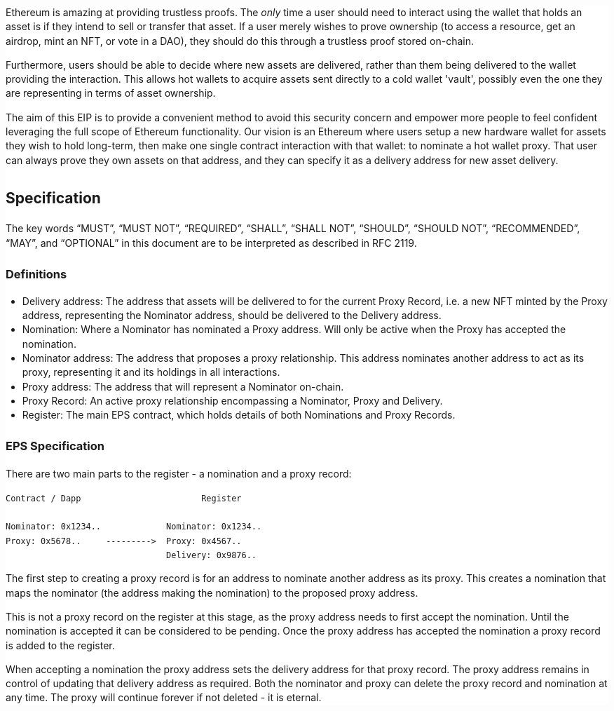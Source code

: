  Ethereum is amazing at providing trustless proofs. The *only* time a user should need to interact using the wallet that holds an asset is if they intend to sell or transfer that asset. If a user merely wishes to prove ownership (to access a resource, get an airdrop, mint an NFT, or vote in a DAO), they should do this through a trustless proof stored on-chain.

 Furthermore, users should be able to decide where new assets are delivered, rather than them being delivered to the wallet providing the interaction. This allows hot wallets to acquire assets sent directly to a cold wallet 'vault', possibly even the one they are representing in terms of asset ownership.

 The aim of this EIP is to provide a convenient method to avoid this security concern and empower more people to feel confident leveraging the full scope of Ethereum functionality. Our vision is an Ethereum where users setup a new hardware wallet for assets they wish to hold long-term, then make one single contract interaction with that wallet: to nominate a hot wallet proxy. That user can always prove they own assets on that address, and they can specify it as a delivery address for new asset delivery.

## Specification

The key words “MUST”, “MUST NOT”, “REQUIRED”, “SHALL”, “SHALL NOT”, “SHOULD”, “SHOULD NOT”, “RECOMMENDED”, “MAY”, and “OPTIONAL” in this document are to be interpreted as described in RFC 2119.

### Definitions

 * Delivery address: The address that assets will be delivered to for the current Proxy Record, i.e. a new NFT minted by the Proxy address, representing the Nominator address, should be delivered to the Delivery address.
 * Nomination: Where a Nominator has nominated a Proxy address. Will only be active when the Proxy has accepted the nomination.
 * Nominator address: The address that proposes a proxy relationship. This address nominates another address to act as its proxy, representing it and its holdings in all interactions.
 * Proxy address: The address that will represent a Nominator on-chain.
 * Proxy Record: An active proxy relationship encompassing a Nominator, Proxy and Delivery.
 * Register: The main EPS contract, which holds details of both Nominations and Proxy Records.

### EPS Specification 

There are two main parts to the register - a nomination and a proxy record:

    Contract / Dapp                        Register

    Nominator: 0x1234..             Nominator: 0x1234..
    Proxy: 0x5678..     --------->  Proxy: 0x4567..
                                    Delivery: 0x9876..

The first step to creating a proxy record is for an address to nominate another address as its proxy. This creates a nomination that maps the nominator (the address making the nomination) to the proposed proxy address. 

This is not a proxy record on the register at this stage, as the proxy address needs to first accept the nomination. Until the nomination is accepted it can be considered to be pending. Once the proxy address has accepted the nomination a proxy record is added to the register.

When accepting a nomination the proxy address sets the delivery address for that proxy record. The proxy address remains in control of updating that delivery address as required. Both the nominator and proxy can delete the proxy record and nomination at any time. The proxy will continue forever if not deleted - it is eternal.
